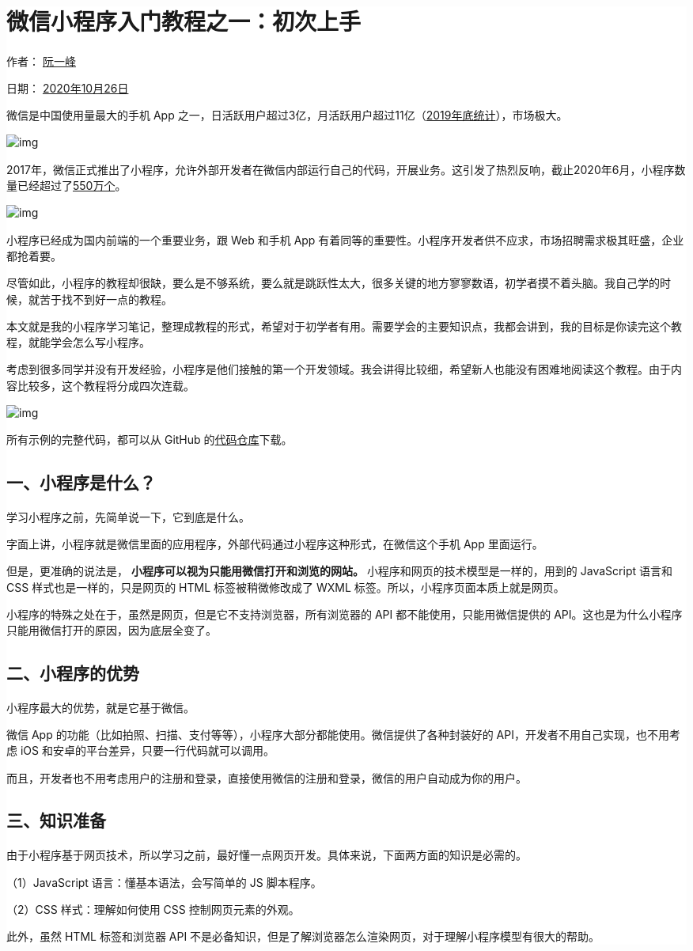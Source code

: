 # 微信小程序入门教程之一：初次上手

作者： [阮一峰](http://www.ruanyifeng.com/)

日期： [2020年10月26日](http://www.ruanyifeng.com/blog/2020/10/)

微信是中国使用量最大的手机 App 之一，日活跃用户超过3亿，月活跃用户超过11亿（[2019年底统计](http://www.xinhuanet.com/info/2020-01/10/c_138692663.htm)），市场极大。

![img](https://www.wangbase.com/blogimg/asset/202009/bg2020092908.jpg)

2017年，微信正式推出了小程序，允许外部开发者在微信内部运行自己的代码，开展业务。这引发了热烈反响，截止2020年6月，小程序数量已经超过了[550万个](https://www.sohu.com/a/414519022_116132)。

![img](https://www.wangbase.com/blogimg/asset/202009/bg2020092909.jpg)

小程序已经成为国内前端的一个重要业务，跟 Web 和手机 App 有着同等的重要性。小程序开发者供不应求，市场招聘需求极其旺盛，企业都抢着要。

尽管如此，小程序的教程却很缺，要么是不够系统，要么就是跳跃性太大，很多关键的地方寥寥数语，初学者摸不着头脑。我自己学的时候，就苦于找不到好一点的教程。

本文就是我的小程序学习笔记，整理成教程的形式，希望对于初学者有用。需要学会的主要知识点，我都会讲到，我的目标是你读完这个教程，就能学会怎么写小程序。

考虑到很多同学并没有开发经验，小程序是他们接触的第一个开发领域。我会讲得比较细，希望新人也能没有困难地阅读这个教程。由于内容比较多，这个教程将分成四次连载。

![img](https://www.wangbase.com/blogimg/asset/202010/bg2020100910.jpg)

所有示例的完整代码，都可以从 GitHub 的[代码仓库](https://github.com/ruanyf/wechat-miniprogram-demos)下载。

## 一、小程序是什么？

学习小程序之前，先简单说一下，它到底是什么。

字面上讲，小程序就是微信里面的应用程序，外部代码通过小程序这种形式，在微信这个手机 App 里面运行。

但是，更准确的说法是， **小程序可以视为只能用微信打开和浏览的网站。** 小程序和网页的技术模型是一样的，用到的 JavaScript 语言和 CSS 样式也是一样的，只是网页的 HTML 标签被稍微修改成了 WXML 标签。所以，小程序页面本质上就是网页。

小程序的特殊之处在于，虽然是网页，但是它不支持浏览器，所有浏览器的 API 都不能使用，只能用微信提供的 API。这也是为什么小程序只能用微信打开的原因，因为底层全变了。

## 二、小程序的优势

小程序最大的优势，就是它基于微信。

微信 App 的功能（比如拍照、扫描、支付等等），小程序大部分都能使用。微信提供了各种封装好的 API，开发者不用自己实现，也不用考虑 iOS 和安卓的平台差异，只要一行代码就可以调用。

而且，开发者也不用考虑用户的注册和登录，直接使用微信的注册和登录，微信的用户自动成为你的用户。

## 三、知识准备

由于小程序基于网页技术，所以学习之前，最好懂一点网页开发。具体来说，下面两方面的知识是必需的。

（1）JavaScript 语言：懂基本语法，会写简单的 JS 脚本程序。

（2）CSS 样式：理解如何使用 CSS 控制网页元素的外观。

此外，虽然 HTML 标签和浏览器 API 不是必备知识，但是了解浏览器怎么渲染网页，对于理解小程序模型有很大的帮助。
